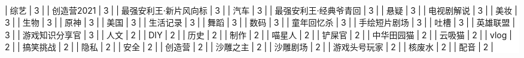 | 综艺 | 3 |
| 创造营2021 | 3 |
| 最强安利王·新片风向标 | 3 |
| 汽车 | 3 |
| 最强安利王·经典爷青回 | 3 |
| 悬疑 | 3 |
| 电视剧解说 | 3 |
| 美妆 | 3 |
| 生物 | 3 |
| 原神 | 3 |
| 美国 | 3 |
| 生活记录 | 3 |
| 舞蹈 | 3 |
| 数码 | 3 |
| 童年回忆杀 | 3 |
| 手绘短片剧场 | 3 |
| 吐槽 | 3 |
| 英雄联盟 | 3 |
| 游戏知识分享官 | 3 |
| 人文 | 2 |
| DIY | 2 |
| 历史 | 2 |
| 制作 | 2 |
| 喵星人 | 2 |
| 铲屎官 | 2 |
| 中华田园猫 | 2 |
| 云吸猫 | 2 |
| vlog | 2 |
| 搞笑挑战 | 2 |
| 隐私 | 2 |
| 安全 | 2 |
| 创造营 | 2 |
| 沙雕之主 | 2 |
| 沙雕剧场 | 2 |
| 游戏头号玩家 | 2 |
| 核废水 | 2 |
| 配音 | 2 |